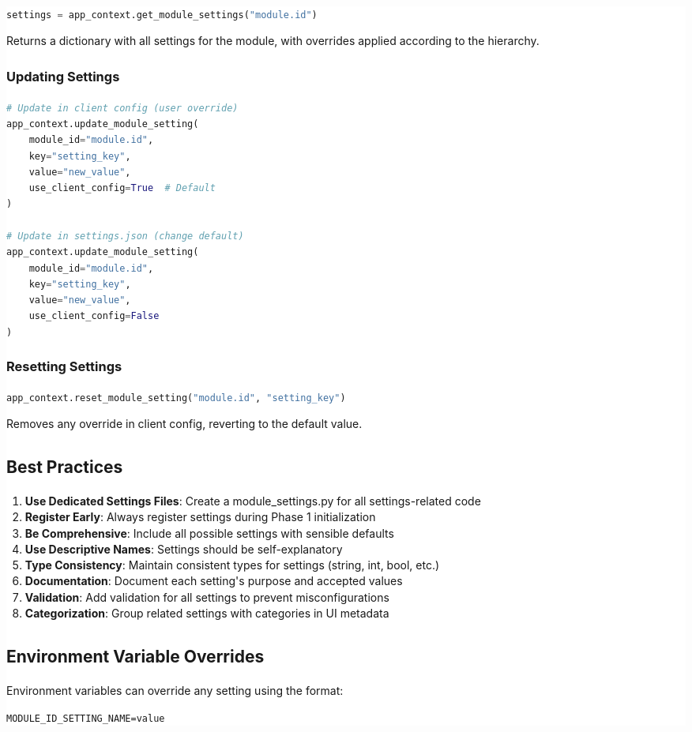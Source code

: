 ```python
settings = app_context.get_module_settings("module.id")
```

Returns a dictionary with all settings for the module, with overrides applied according to the hierarchy.

### Updating Settings

```python
# Update in client config (user override)
app_context.update_module_setting(
    module_id="module.id",
    key="setting_key",
    value="new_value",
    use_client_config=True  # Default
)

# Update in settings.json (change default)
app_context.update_module_setting(
    module_id="module.id",
    key="setting_key",
    value="new_value",
    use_client_config=False
)
```

### Resetting Settings

```python
app_context.reset_module_setting("module.id", "setting_key")
```

Removes any override in client config, reverting to the default value.

## Best Practices

1. **Use Dedicated Settings Files**: Create a module_settings.py for all settings-related code
2. **Register Early**: Always register settings during Phase 1 initialization
3. **Be Comprehensive**: Include all possible settings with sensible defaults
4. **Use Descriptive Names**: Settings should be self-explanatory
5. **Type Consistency**: Maintain consistent types for settings (string, int, bool, etc.)
6. **Documentation**: Document each setting's purpose and accepted values
7. **Validation**: Add validation for all settings to prevent misconfigurations
8. **Categorization**: Group related settings with categories in UI metadata

## Environment Variable Overrides

Environment variables can override any setting using the format:

```
MODULE_ID_SETTING_NAME=value
```
